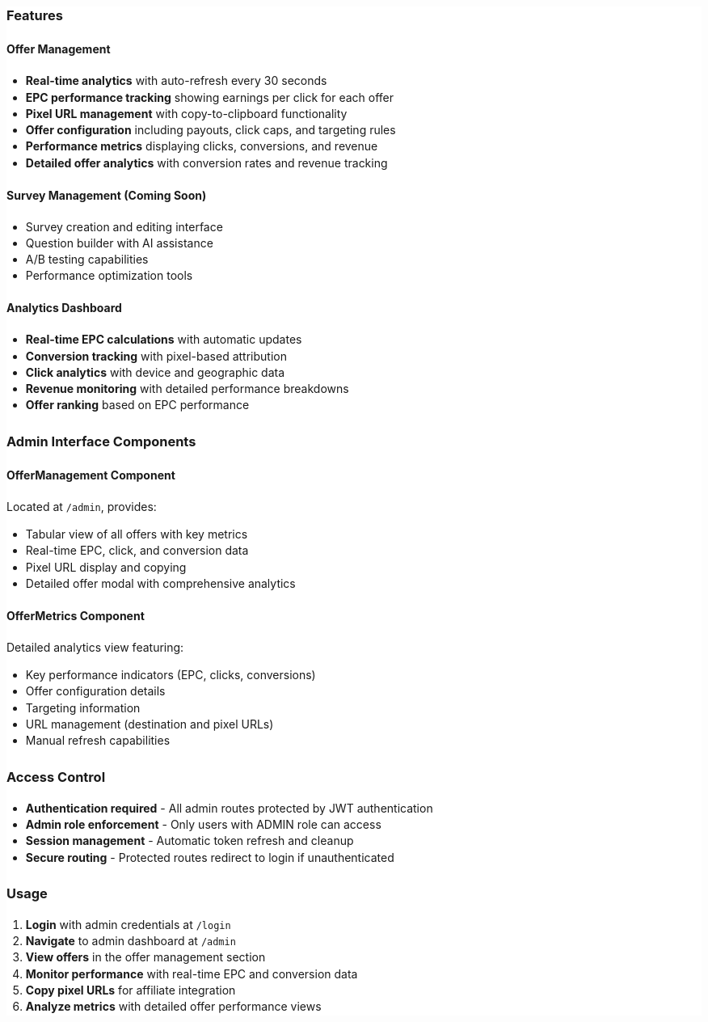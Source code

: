### Features

#### Offer Management
- **Real-time analytics** with auto-refresh every 30 seconds
- **EPC performance tracking** showing earnings per click for each offer
- **Pixel URL management** with copy-to-clipboard functionality
- **Offer configuration** including payouts, click caps, and targeting rules
- **Performance metrics** displaying clicks, conversions, and revenue
- **Detailed offer analytics** with conversion rates and revenue tracking

#### Survey Management (Coming Soon)
- Survey creation and editing interface
- Question builder with AI assistance
- A/B testing capabilities
- Performance optimization tools

#### Analytics Dashboard
- **Real-time EPC calculations** with automatic updates
- **Conversion tracking** with pixel-based attribution
- **Click analytics** with device and geographic data
- **Revenue monitoring** with detailed performance breakdowns
- **Offer ranking** based on EPC performance

### Admin Interface Components

#### OfferManagement Component
Located at `/admin`, provides:
- Tabular view of all offers with key metrics
- Real-time EPC, click, and conversion data
- Pixel URL display and copying
- Detailed offer modal with comprehensive analytics

#### OfferMetrics Component
Detailed analytics view featuring:
- Key performance indicators (EPC, clicks, conversions)
- Offer configuration details
- Targeting information
- URL management (destination and pixel URLs)
- Manual refresh capabilities

### Access Control

- **Authentication required** - All admin routes protected by JWT authentication
- **Admin role enforcement** - Only users with ADMIN role can access
- **Session management** - Automatic token refresh and cleanup
- **Secure routing** - Protected routes redirect to login if unauthenticated

### Usage

1. **Login** with admin credentials at `/login`
2. **Navigate** to admin dashboard at `/admin`
3. **View offers** in the offer management section
4. **Monitor performance** with real-time EPC and conversion data
5. **Copy pixel URLs** for affiliate integration
6. **Analyze metrics** with detailed offer performance views
